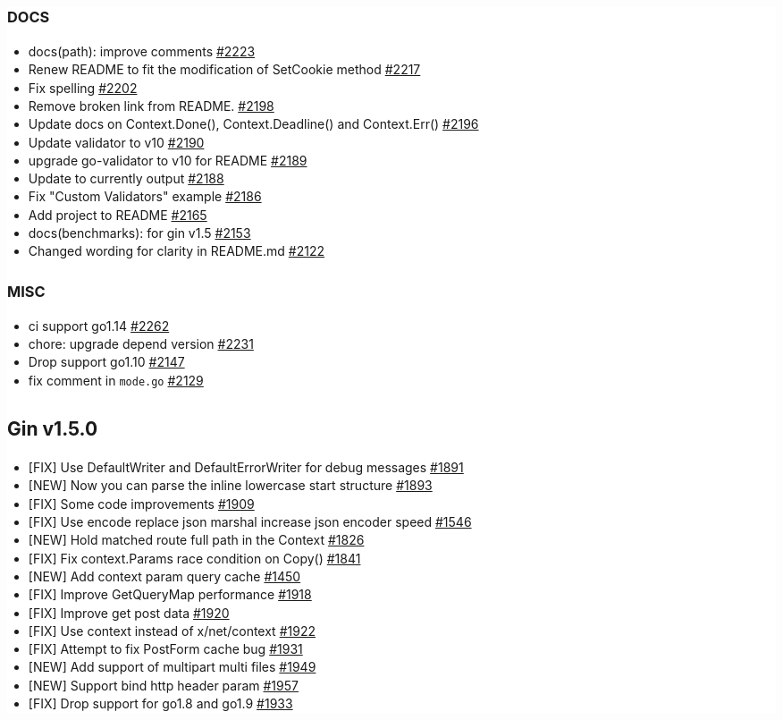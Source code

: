 ### DOCS

  * docs(path): improve comments [#2223](https://github.com/smiling77877/coredemo/framework/gin/pull/2223)
  * Renew README to fit the modification of SetCookie method [#2217](https://github.com/smiling77877/coredemo/framework/gin/pull/2217)
  * Fix spelling [#2202](https://github.com/smiling77877/coredemo/framework/gin/pull/2202)
  * Remove broken link from README. [#2198](https://github.com/smiling77877/coredemo/framework/gin/pull/2198)
  * Update docs on Context.Done(), Context.Deadline() and Context.Err() [#2196](https://github.com/smiling77877/coredemo/framework/gin/pull/2196)
  * Update validator to v10 [#2190](https://github.com/smiling77877/coredemo/framework/gin/pull/2190)
  * upgrade go-validator to v10 for README [#2189](https://github.com/smiling77877/coredemo/framework/gin/pull/2189)
  * Update to currently output [#2188](https://github.com/smiling77877/coredemo/framework/gin/pull/2188)
  * Fix "Custom Validators" example [#2186](https://github.com/smiling77877/coredemo/framework/gin/pull/2186)
  * Add project to README [#2165](https://github.com/smiling77877/coredemo/framework/gin/pull/2165)
  * docs(benchmarks): for gin v1.5 [#2153](https://github.com/smiling77877/coredemo/framework/gin/pull/2153)
  * Changed wording for clarity in README.md [#2122](https://github.com/smiling77877/coredemo/framework/gin/pull/2122)

### MISC

  * ci support go1.14 [#2262](https://github.com/smiling77877/coredemo/framework/gin/pull/2262)
  * chore: upgrade depend version [#2231](https://github.com/smiling77877/coredemo/framework/gin/pull/2231)
  * Drop support go1.10 [#2147](https://github.com/smiling77877/coredemo/framework/gin/pull/2147)
  * fix comment in `mode.go` [#2129](https://github.com/smiling77877/coredemo/framework/gin/pull/2129)

## Gin v1.5.0

- [FIX] Use DefaultWriter and DefaultErrorWriter for debug messages [#1891](https://github.com/smiling77877/coredemo/framework/gin/pull/1891)
- [NEW] Now you can parse the inline lowercase start structure [#1893](https://github.com/smiling77877/coredemo/framework/gin/pull/1893)
- [FIX] Some code improvements [#1909](https://github.com/smiling77877/coredemo/framework/gin/pull/1909)
- [FIX] Use encode replace json marshal increase json encoder speed [#1546](https://github.com/smiling77877/coredemo/framework/gin/pull/1546)
- [NEW] Hold matched route full path in the Context [#1826](https://github.com/smiling77877/coredemo/framework/gin/pull/1826)
- [FIX] Fix context.Params race condition on Copy() [#1841](https://github.com/smiling77877/coredemo/framework/gin/pull/1841)
- [NEW] Add context param query cache [#1450](https://github.com/smiling77877/coredemo/framework/gin/pull/1450)
- [FIX] Improve GetQueryMap performance [#1918](https://github.com/smiling77877/coredemo/framework/gin/pull/1918)
- [FIX] Improve get post data [#1920](https://github.com/smiling77877/coredemo/framework/gin/pull/1920)
- [FIX] Use context instead of x/net/context [#1922](https://github.com/smiling77877/coredemo/framework/gin/pull/1922)
- [FIX] Attempt to fix PostForm cache bug [#1931](https://github.com/smiling77877/coredemo/framework/gin/pull/1931)
- [NEW] Add support of multipart multi files [#1949](https://github.com/smiling77877/coredemo/framework/gin/pull/1949)
- [NEW] Support bind http header param [#1957](https://github.com/smiling77877/coredemo/framework/gin/pull/1957)
- [FIX] Drop support for go1.8 and go1.9 [#1933](https://github.com/smiling77877/coredemo/framework/gin/pull/1933)